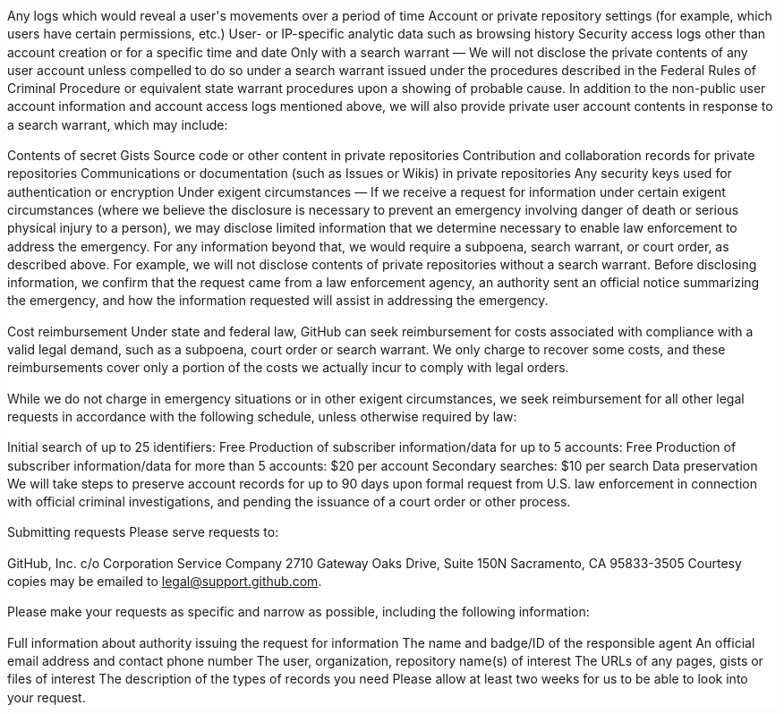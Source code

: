 Any logs which would reveal a user's movements over a period of time
Account or private repository settings (for example, which users have certain permissions, etc.)
User- or IP-specific analytic data such as browsing history
Security access logs other than account creation or for a specific time and date
Only with a search warrant — We will not disclose the private contents of any user account unless compelled to do so under a search warrant issued under the procedures described in the Federal Rules of Criminal Procedure or equivalent state warrant procedures upon a showing of probable cause. In addition to the non-public user account information and account access logs mentioned above, we will also provide private user account contents in response to a search warrant, which may include:

Contents of secret Gists
Source code or other content in private repositories
Contribution and collaboration records for private repositories
Communications or documentation (such as Issues or Wikis) in private repositories
Any security keys used for authentication or encryption
Under exigent circumstances — If we receive a request for information under certain exigent circumstances (where we believe the disclosure is necessary to prevent an emergency involving danger of death or serious physical injury to a person), we may disclose limited information that we determine necessary to enable law enforcement to address the emergency. For any information beyond that, we would require a subpoena, search warrant, or court order, as described above. For example, we will not disclose contents of private repositories without a search warrant. Before disclosing information, we confirm that the request came from a law enforcement agency, an authority sent an official notice summarizing the emergency, and how the information requested will assist in addressing the emergency.

Cost reimbursement
Under state and federal law, GitHub can seek reimbursement for costs associated with compliance with a valid legal demand, such as a subpoena, court order or search warrant. We only charge to recover some costs, and these reimbursements cover only a portion of the costs we actually incur to comply with legal orders.

While we do not charge in emergency situations or in other exigent circumstances, we seek reimbursement for all other legal requests in accordance with the following schedule, unless otherwise required by law:

Initial search of up to 25 identifiers: Free
Production of subscriber information/data for up to 5 accounts: Free
Production of subscriber information/data for more than 5 accounts: $20 per account
Secondary searches: $10 per search
Data preservation
We will take steps to preserve account records for up to 90 days upon formal request from U.S. law enforcement in connection with official criminal investigations, and pending the issuance of a court order or other process.

Submitting requests
Please serve requests to:

GitHub, Inc.
c/o Corporation Service Company
2710 Gateway Oaks Drive, Suite 150N
Sacramento, CA 95833-3505
Courtesy copies may be emailed to legal@support.github.com.

Please make your requests as specific and narrow as possible, including the following information:

Full information about authority issuing the request for information
The name and badge/ID of the responsible agent
An official email address and contact phone number
The user, organization, repository name(s) of interest
The URLs of any pages, gists or files of interest
The description of the types of records you need
Please allow at least two weeks for us to be able to look into your request.
